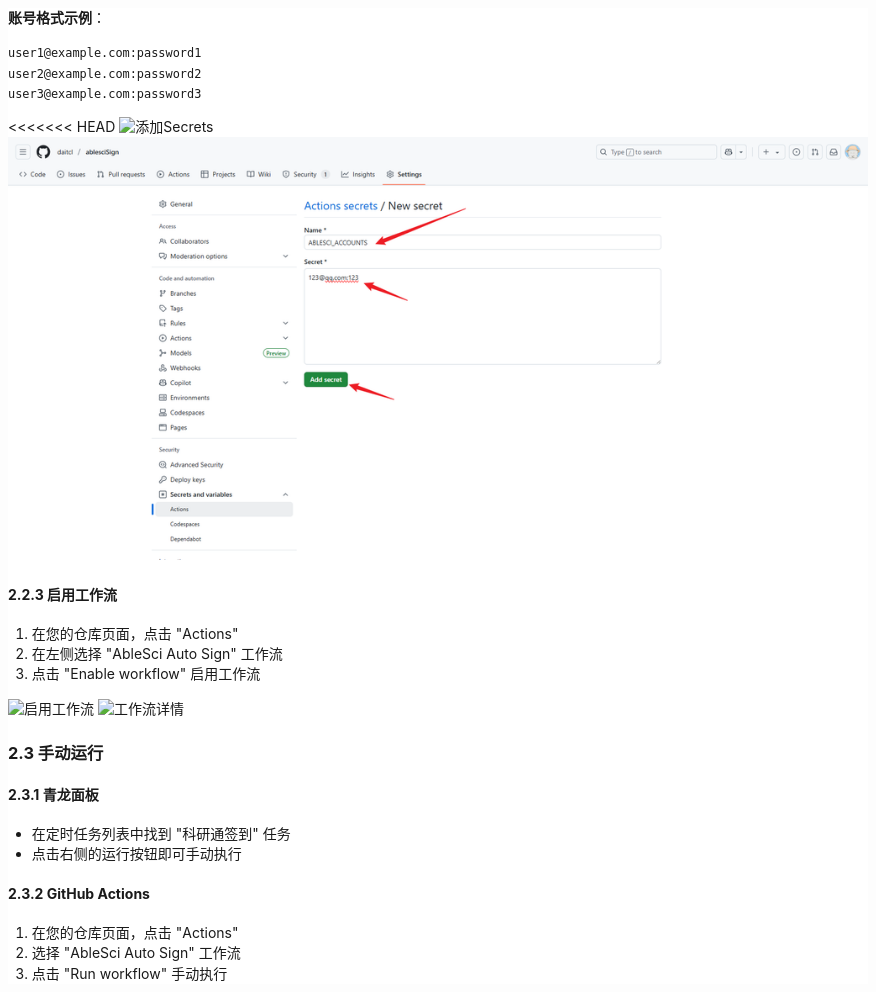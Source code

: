 **账号格式示例**：

```bash
user1@example.com:password1
user2@example.com:password2
user3@example.com:password3
```



<<<<<<< HEAD
![添加Secrets](./img/image-20240926213937401.png)
![image-20250807033325755](./img/image-20250807033325755.png)

#### 2.2.3 启用工作流
1. 在您的仓库页面，点击 "Actions"
2. 在左侧选择 "AbleSci Auto Sign" 工作流
3. 点击 "Enable workflow" 启用工作流

![启用工作流](./img/image-20240926213738452.png)
![工作流详情](./img/image-20240926213818221.png)

### 2.3 手动运行

#### 2.3.1 青龙面板
- 在定时任务列表中找到 "科研通签到" 任务
- 点击右侧的运行按钮即可手动执行

#### 2.3.2 GitHub Actions
1. 在您的仓库页面，点击 "Actions"
2. 选择 "AbleSci Auto Sign" 工作流
3. 点击 "Run workflow" 手动执行

